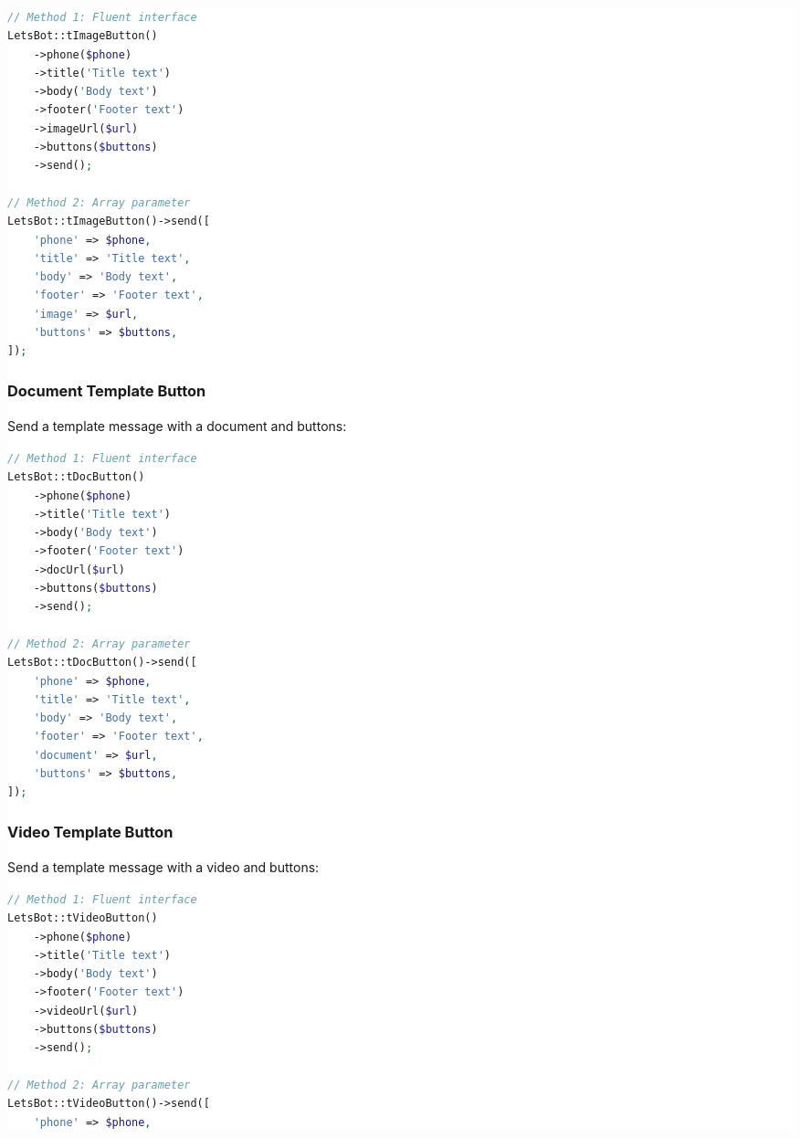 ```php
// Method 1: Fluent interface
LetsBot::tImageButton()
    ->phone($phone)
    ->title('Title text')
    ->body('Body text')
    ->footer('Footer text')
    ->imageUrl($url)
    ->buttons($buttons)
    ->send();

// Method 2: Array parameter
LetsBot::tImageButton()->send([
    'phone' => $phone,
    'title' => 'Title text',
    'body' => 'Body text',
    'footer' => 'Footer text',
    'image' => $url,
    'buttons' => $buttons,
]);
```

### Document Template Button

Send a template message with a document and buttons:

```php
// Method 1: Fluent interface
LetsBot::tDocButton()
    ->phone($phone)
    ->title('Title text')
    ->body('Body text')
    ->footer('Footer text')
    ->docUrl($url)
    ->buttons($buttons)
    ->send();

// Method 2: Array parameter
LetsBot::tDocButton()->send([
    'phone' => $phone,
    'title' => 'Title text',
    'body' => 'Body text',
    'footer' => 'Footer text',
    'document' => $url,
    'buttons' => $buttons,
]);
```

### Video Template Button

Send a template message with a video and buttons:

```php
// Method 1: Fluent interface
LetsBot::tVideoButton()
    ->phone($phone)
    ->title('Title text')
    ->body('Body text')
    ->footer('Footer text')
    ->videoUrl($url)
    ->buttons($buttons)
    ->send();

// Method 2: Array parameter
LetsBot::tVideoButton()->send([
    'phone' => $phone,
```